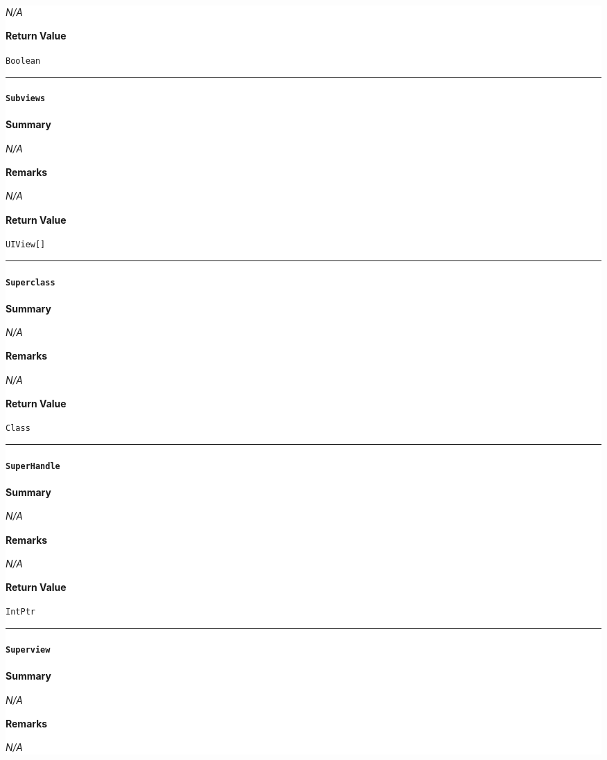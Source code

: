    *N/A*

**Return Value**

`Boolean`

---
#### `Subviews`

**Summary**

   *N/A*

**Remarks**

   *N/A*

**Return Value**

`UIView[]`

---
#### `Superclass`

**Summary**

   *N/A*

**Remarks**

   *N/A*

**Return Value**

`Class`

---
#### `SuperHandle`

**Summary**

   *N/A*

**Remarks**

   *N/A*

**Return Value**

`IntPtr`

---
#### `Superview`

**Summary**

   *N/A*

**Remarks**

   *N/A*
